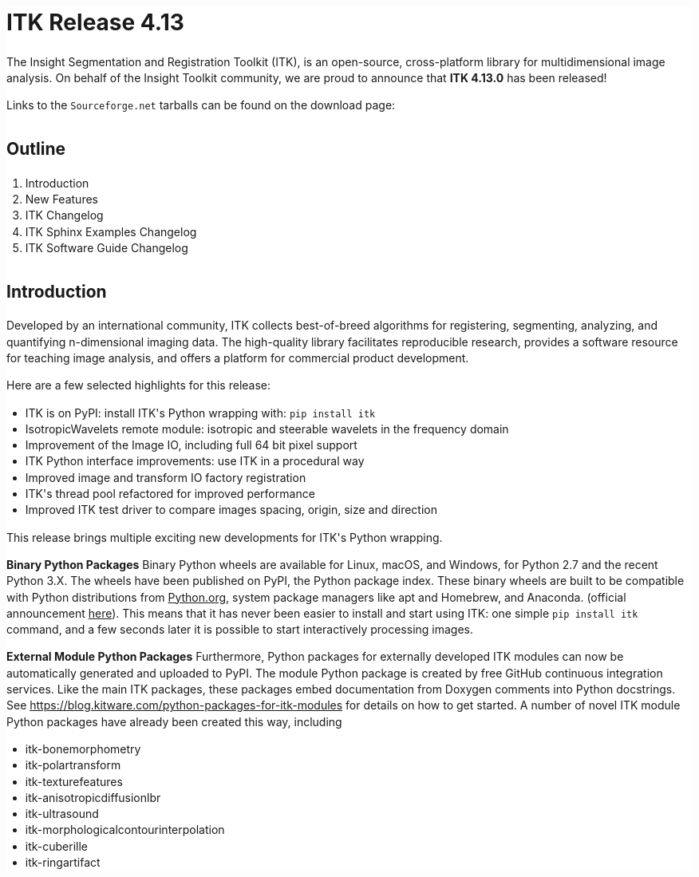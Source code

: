 ITK Release 4.13
================

The Insight Segmentation and Registration Toolkit (ITK), is an open-source, cross-platform library for multidimensional image analysis. On behalf of the Insight Toolkit community, we are proud to announce that **ITK 4.13.0** has been released!

Links to the `Sourceforge.net` tarballs can be found on the download page:

Outline
----------

1. Introduction
2. New Features
3. ITK Changelog
4. ITK Sphinx Examples Changelog
5. ITK Software Guide Changelog

Introduction
---------------

Developed by an international community, ITK collects best-of-breed algorithms for registering, segmenting, analyzing, and quantifying n-dimensional imaging data. The high-quality library facilitates reproducible research, provides a software resource for teaching image analysis, and offers a platform for commercial product development.

Here are a few selected highlights for this release:

 - ITK is on PyPI: install ITK's Python wrapping with: `pip install itk`
 - IsotropicWavelets remote module: isotropic and steerable wavelets in the frequency domain
 - Improvement of the Image IO, including full 64 bit pixel support
 - ITK Python interface improvements: use ITK in a procedural way
 - Improved image and transform IO factory registration
 - ITK's thread pool refactored for improved performance
 - Improved ITK test driver to compare images spacing, origin, size and direction


This release brings multiple exciting new developments for ITK's Python wrapping.

**Binary Python Packages**
Binary Python wheels are available for Linux, macOS, and Windows, for Python 2.7 and the recent Python 3.X. The wheels have been published on PyPI, the Python package index. These binary wheels are built to be compatible with Python distributions from [Python.org](https://www.python.org/), system package managers like apt and Homebrew, and Anaconda. (official announcement [here](https://blog.kitware.com/itk-is-on-pypi-pip-install-itk-is-here)). This means that it has never been easier to install and start using ITK: one simple `pip install itk` command, and a few seconds later it is possible to start interactively processing images.

**External Module Python Packages**
Furthermore, Python packages for externally developed ITK modules can now be automatically generated and uploaded to PyPI. The module Python package is created by free GitHub continuous integration services. Like the main ITK packages, these packages embed documentation from Doxygen comments into Python docstrings. See https://blog.kitware.com/python-packages-for-itk-modules for details on how to get started. A number of novel ITK module Python packages have already been created this way, including

  - itk-bonemorphometry
  - itk-polartransform
  - itk-texturefeatures
  - itk-anisotropicdiffusionlbr
  - itk-ultrasound
  - itk-morphologicalcontourinterpolation
  - itk-cuberille
  - itk-ringartifact
